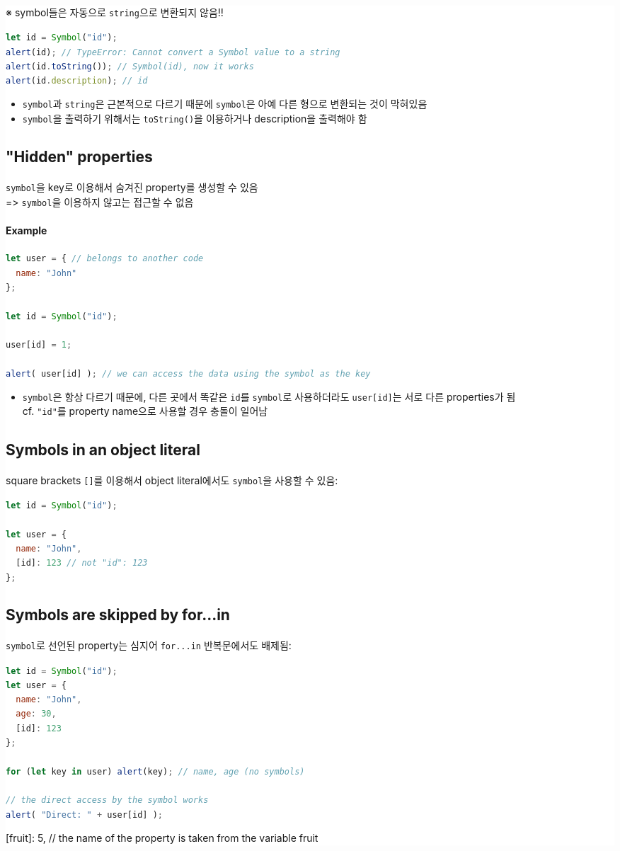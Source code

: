 ※ symbol들은 자동으로 `string`으로 변환되지 않음!!  
```javascript
let id = Symbol("id");
alert(id); // TypeError: Cannot convert a Symbol value to a string
alert(id.toString()); // Symbol(id), now it works
alert(id.description); // id
```
- `symbol`과 `string`은 근본적으로 다르기 때문에 `symbol`은 아예 다른 형으로 변환되는 것이 막혀있음
- `symbol`을 출력하기 위해서는 `toString()`을 이용하거나 description을 출력해야 함

## "Hidden" properties
`symbol`을 key로 이용해서 숨겨진 property를 생성할 수 있음  
=> `symbol`을 이용하지 않고는 접근할 수 없음

#### Example
```javascript
let user = { // belongs to another code
  name: "John"
};

let id = Symbol("id");

user[id] = 1;

alert( user[id] ); // we can access the data using the symbol as the key
```
- `symbol`은 항상 다르기 때문에, 다른 곳에서 똑같은 `id`를 `symbol`로 사용하더라도 `user[id]`는 서로 다른 properties가 됨  
	cf. `"id"`를 property name으로 사용할 경우 충돌이 일어남

## Symbols in an object literal
square brackets `[]`를 이용해서 object literal에서도 `symbol`을 사용할 수 있음:  
```javascript
let id = Symbol("id");

let user = {
  name: "John",
  [id]: 123 // not "id": 123
};
```

## Symbols are skipped by for...in
`symbol`로 선언된 property는 심지어 `for...in` 반복문에서도 배제됨:  
```javascript
let id = Symbol("id");
let user = {
  name: "John",
  age: 30,
  [id]: 123
};

for (let key in user) alert(key); // name, age (no symbols)

// the direct access by the symbol works
alert( "Direct: " + user[id] );
```


  [fruit]: 5, // the name of the property is taken from the variable fruit